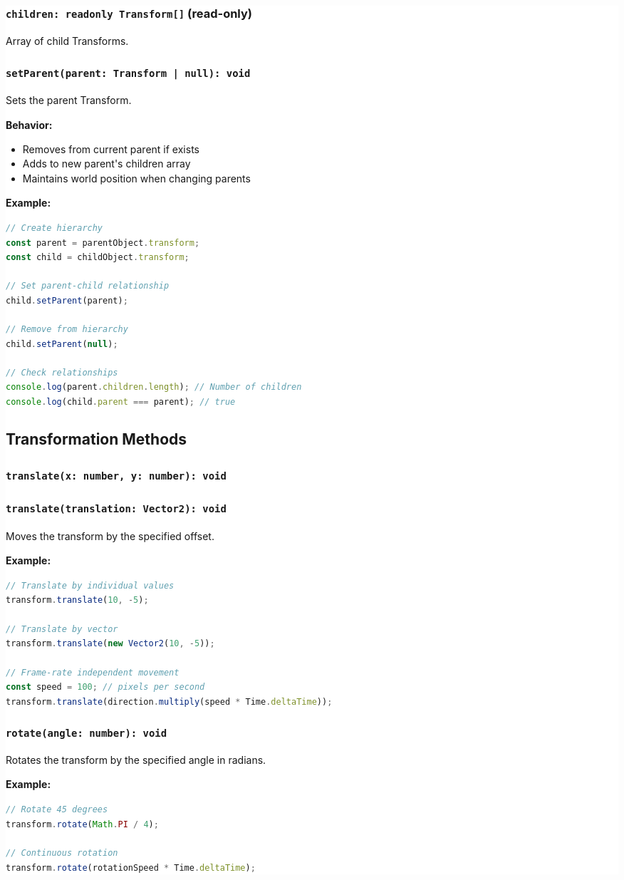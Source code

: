 ### `children: readonly Transform[]` (read-only)
Array of child Transforms.

### `setParent(parent: Transform | null): void`
Sets the parent Transform.

**Behavior:**
- Removes from current parent if exists
- Adds to new parent's children array
- Maintains world position when changing parents

**Example:**
```typescript
// Create hierarchy
const parent = parentObject.transform;
const child = childObject.transform;

// Set parent-child relationship
child.setParent(parent);

// Remove from hierarchy
child.setParent(null);

// Check relationships
console.log(parent.children.length); // Number of children
console.log(child.parent === parent); // true
```

## Transformation Methods

### `translate(x: number, y: number): void`
### `translate(translation: Vector2): void`
Moves the transform by the specified offset.

**Example:**
```typescript
// Translate by individual values
transform.translate(10, -5);

// Translate by vector
transform.translate(new Vector2(10, -5));

// Frame-rate independent movement
const speed = 100; // pixels per second
transform.translate(direction.multiply(speed * Time.deltaTime));
```

### `rotate(angle: number): void`
Rotates the transform by the specified angle in radians.

**Example:**
```typescript
// Rotate 45 degrees
transform.rotate(Math.PI / 4);

// Continuous rotation
transform.rotate(rotationSpeed * Time.deltaTime);
```
